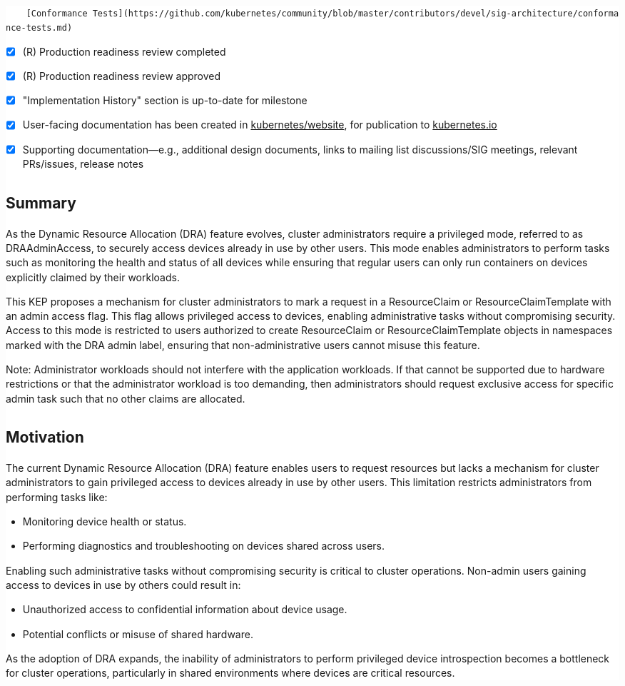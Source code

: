         [Conformance Tests](https://github.com/kubernetes/community/blob/master/contributors/devel/sig-architecture/conformance-tests.md)
- [x] (R) Production readiness review completed
- [x] (R) Production readiness review approved
- [x] "Implementation History" section is up-to-date for milestone
- [x] User-facing documentation has been created in [kubernetes/website], for
      publication to [kubernetes.io]
- [x] Supporting documentation—e.g., additional design documents, links to
      mailing list discussions/SIG meetings, relevant PRs/issues, release notes



[kubernetes.io]: https://kubernetes.io/
[kubernetes/enhancements]: https://git.k8s.io/enhancements
[kubernetes/kubernetes]: https://git.k8s.io/kubernetes
[kubernetes/website]: https://git.k8s.io/website

## Summary

As the Dynamic Resource Allocation (DRA) feature evolves, cluster administrators
require a privileged mode, referred to as DRAAdminAccess, to securely access
devices already in use by other users. This mode enables administrators to
perform tasks such as monitoring the health and status of all devices while
ensuring that regular users can only run containers on devices explicitly
claimed by their workloads.

This KEP proposes a mechanism for cluster administrators to mark a request in a
ResourceClaim or ResourceClaimTemplate with an admin access flag. This flag
allows privileged access to devices, enabling administrative tasks without
compromising security. Access to this mode is restricted to users authorized to
create ResourceClaim or ResourceClaimTemplate objects in namespaces marked with
the DRA admin label, ensuring that non-administrative users cannot misuse this
feature.

Note: Administrator workloads should not interfere with the application
workloads. If that cannot be supported due to hardware restrictions or that the
administrator workload is too demanding, then administrators should request
exclusive access for specific admin task such that no other claims are
allocated.

## Motivation

The current Dynamic Resource Allocation (DRA) feature enables users to request
resources but lacks a mechanism for cluster administrators to gain privileged
access to devices already in use by other users. This limitation restricts
administrators from performing tasks like:

- Monitoring device health or status.

- Performing diagnostics and troubleshooting on devices shared across users.

Enabling such administrative tasks without compromising security is critical to
cluster operations. Non-admin users gaining access to devices in use by others
could result in:

- Unauthorized access to confidential information about device usage.

- Potential conflicts or misuse of shared hardware.

As the adoption of DRA expands, the inability of administrators to perform
privileged device introspection becomes a bottleneck for cluster operations,
particularly in shared environments where devices are critical resources.
